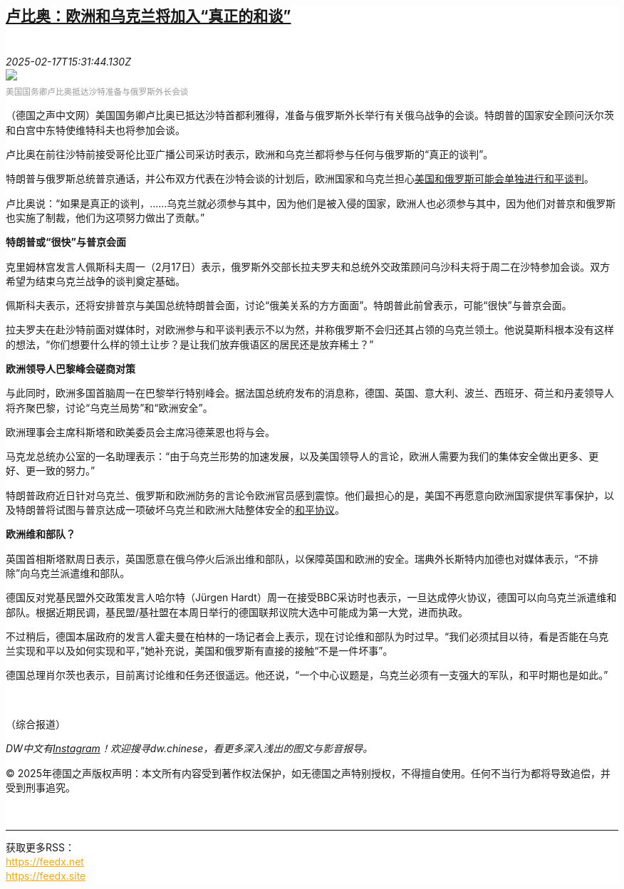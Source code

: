 
[卢比奥：欧洲和乌克兰将加入“真正的和谈”](https://www.dw.com/zh/%E5%8D%A2%E6%AF%94%E5%A5%A5%EF%BC%9A%E6%AC%A7%E6%B4%B2%E5%92%8C%E4%B9%8C%E5%85%8B%E5%85%B0%E5%B0%86%E5%8A%A0%E5%85%A5%E2%80%9C%E7%9C%9F%E6%AD%A3%E7%9A%84%E5%92%8C%E8%B0%88%E2%80%9D%20/a-71641544)
------

<div><i><br>2025-02-17T15:31:44.130Z</i></div><img src="https://images.weserv.nl/?url=static.dw.com/image/71637385_303.jpg" width="100%"><div><small style="color: #999;">美国国务卿卢比奥抵达沙特准备与俄罗斯外长会谈</small></div><p>（德国之声中文网）美国国务卿卢比奥已抵达沙特首都利雅得，准备与俄罗斯外长举行有关<span data-id="60868685" data-type="AUTO_TOPIC" title="Automatische Themenseite">俄乌战争</span>的会谈。特朗普的国家安全顾问沃尔茨和白宫中东特使维特科夫也将参加会谈。</p><p>卢比奥在前往沙特前接受哥伦比亚广播公司采访时表示，欧洲和乌克兰都将参与任何与俄罗斯的“真正的谈判”。</p><p>特朗普与俄罗斯总统普京通话，并公布双方代表在沙特会谈的计划后，欧洲国家和乌克兰担心<a href="https://api.dw.com/api/detail/article/71630613" rel="ArticleRef">美国和俄罗斯可能会单独进行和平谈判</a>。</p><p>卢比奥说：“如果是真正的谈判，……乌克兰就必须参与其中，因为他们是被入侵的国家，欧洲人也必须参与其中，因为他们对普京和俄罗斯也实施了制裁，他们为这项努力做出了贡献。”</p><p><strong>特朗普或“很快”与普京会面</strong></p><p>克里姆林宫发言人佩斯科夫周一（2月17日）表示，俄罗斯外交部长拉夫罗夫和总统外交政策顾问乌沙科夫将于周二在沙特参加会谈。双方希望为结束乌克兰战争的谈判奠定基础。</p><p>佩斯科夫表示，还将安排普京与美国总统特朗普会面，讨论“俄美关系的方方面面”。特朗普此前曾表示，可能“很快”与普京会面。</p><p>拉夫罗夫在赴沙特前面对媒体时，对欧洲参与和平谈判表示不以为然，并称俄罗斯不会归还其占领的乌克兰领土。他说莫斯科根本没有这样的想法，“你们想要什么样的领土让步？是让我们放弃俄语区的居民还是放弃<span data-id="41565479" data-type="AUTO_TOPIC" title="Automatische Themenseite">稀土</span>？”</p><p><strong>欧洲领导人巴黎峰会磋商对策</strong></p><p>与此同时，欧洲多国首脑周一在巴黎举行特别峰会。据法国总统府发布的消息称，德国、英国、意大利、波兰、西班牙、荷兰和丹麦领导人将齐聚巴黎，讨论“乌克兰局势”和“欧洲安全”。</p><p>欧洲理事会主席科斯塔和欧美委员会主席冯德莱恩也将与会。</p><p>马克龙总统办公室的一名助理表示：“由于乌克兰形势的加速发展，以及美国领导人的言论，欧洲人需要为我们的集体安全做出更多、更好、更一致的努力。”</p><p>特朗普政府近日针对乌克兰、俄罗斯和欧洲防务的言论令欧洲官员感到震惊。他们最担心的是，美国不再愿意向欧洲国家提供军事保护，以及特朗普将试图与普京达成一项破坏乌克兰和欧洲大陆整体安全的<a href="https://api.dw.com/api/detail/article/71613509" rel="ArticleRef">和平协议</a>。</p><p><strong>欧洲维和部队？</strong></p><p>英国首相斯塔默周日表示，英国愿意在俄乌停火后派出维和部队，以保障英国和欧洲的安全。瑞典外长斯特内加德也对媒体表示，“不排除”向乌克兰派遣维和部队。</p><p>德国反对党基民盟外交政策发言人哈尔特（Jürgen Hardt）周一在接受BBC采访时也表示，一旦达成停火协议，德国可以向乌克兰派遣维和部队。根据近期民调，基民盟/基社盟在本周日举行的德国联邦议院大选中可能成为第一大党，进而执政。</p><p>不过稍后，德国本届政府的发言人霍夫曼在柏林的一场记者会上表示，现在讨论维和部队为时过早。“我们必须拭目以待，看是否能在乌克兰实现和平以及如何实现和平，”她补充说，美国和俄罗斯有直接的接触“不是一件坏事”。</p><p>德国总理肖尔茨也表示，目前离讨论维和任务还很遥远。他还说，“一个中心议题是，乌克兰必须有一支强大的军队，和平时期也是如此。”</p><p> </p><p>（综合报道）</p><p><em><span>DW中文有<a href="https://www.instagram.com/dw.chinese/">Instagram</a>！</span>欢迎搜寻dw.chinese，看更多深入浅出的图文与影音报导。</em></p><p>© 2025年德国之声版权声明：本文所有内容受到著作权法保护，如无德国之声特别授权，不得擅自使用。任何不当行为都将导致追偿，并受到刑事追究。</p><br><hr><div>获取更多RSS：<br><a href="https://feedx.net" style="color:orange" target="_blank">https://feedx.net</a> <br><a href="https://feedx.site" style="color:orange" target="_blank">https://feedx.site</a><br></div>
